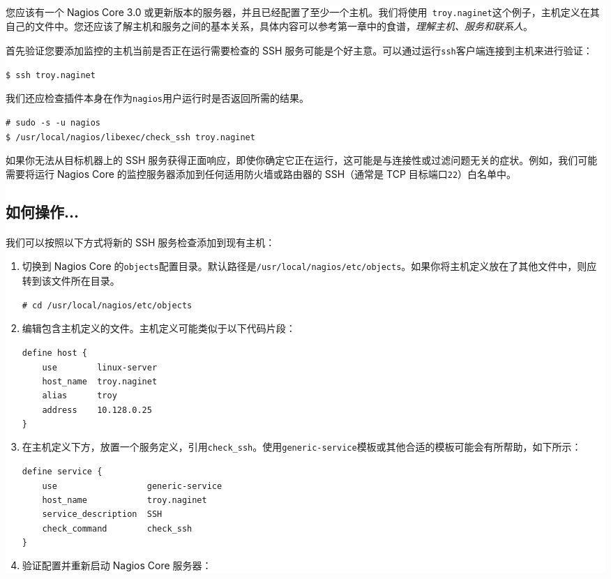 您应该有一个 Nagios Core 3.0 或更新版本的服务器，并且已经配置了至少一个主机。我们将使用` troy.naginet`这个例子，主机定义在其自己的文件中。您还应该了解主机和服务之间的基本关系，具体内容可以参考第一章中的食谱，*理解主机、服务和联系人*。

首先验证您要添加监控的主机当前是否正在运行需要检查的 SSH 服务可能是个好主意。可以通过运行`ssh`客户端连接到主机来进行验证：

```
$ ssh troy.naginet

```

我们还应检查插件本身在作为`nagios`用户运行时是否返回所需的结果。

```
# sudo -s -u nagios
$ /usr/local/nagios/libexec/check_ssh troy.naginet

```

如果你无法从目标机器上的 SSH 服务获得正面响应，即使你确定它正在运行，这可能是与连接性或过滤问题无关的症状。例如，我们可能需要将运行 Nagios Core 的监控服务器添加到任何适用防火墙或路由器的 SSH（通常是 TCP 目标端口`22`）白名单中。

## 如何操作...

我们可以按照以下方式将新的 SSH 服务检查添加到现有主机：

1.  切换到 Nagios Core 的`objects`配置目录。默认路径是`/usr/local/nagios/etc/objects`。如果你将主机定义放在了其他文件中，则应转到该文件所在目录。

    ```
    # cd /usr/local/nagios/etc/objects

    ```

1.  编辑包含主机定义的文件。主机定义可能类似于以下代码片段：

    ```
    define host {
        use        linux-server
        host_name  troy.naginet
        alias      troy
        address    10.128.0.25
    }
    ```

1.  在主机定义下方，放置一个服务定义，引用`check_ssh`。使用`generic-service`模板或其他合适的模板可能会有所帮助，如下所示：

    ```
    define service {
        use                  generic-service
        host_name            troy.naginet
        service_description  SSH
        check_command        check_ssh
    }
    ```

1.  验证配置并重新启动 Nagios Core 服务器：
